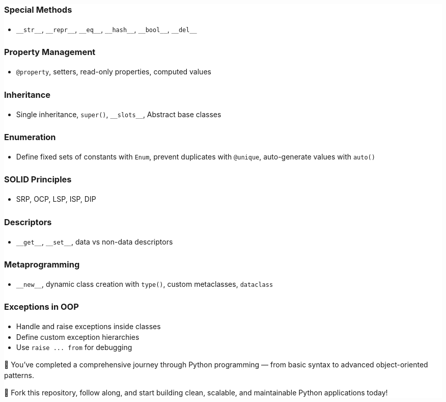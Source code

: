 ### Special Methods
- `__str__`, `__repr__`, `__eq__`, `__hash__`, `__bool__`, `__del__`

### Property Management
- `@property`, setters, read-only properties, computed values

### Inheritance
- Single inheritance, `super()`, `__slots__`, Abstract base classes

### Enumeration
- Define fixed sets of constants with `Enum`, prevent duplicates with `@unique`, auto-generate values with `auto()`

### SOLID Principles
- SRP, OCP, LSP, ISP, DIP

### Descriptors
- `__get__`, `__set__`, data vs non-data descriptors

### Metaprogramming
- `__new__`, dynamic class creation with `type()`, custom metaclasses, `dataclass`

### Exceptions in OOP
- Handle and raise exceptions inside classes
- Define custom exception hierarchies
- Use `raise ... from` for debugging



📌 You’ve completed a comprehensive journey through Python programming — from basic syntax to advanced object-oriented patterns.

🎯 Fork this repository, follow along, and start building clean, scalable, and maintainable Python applications today!
